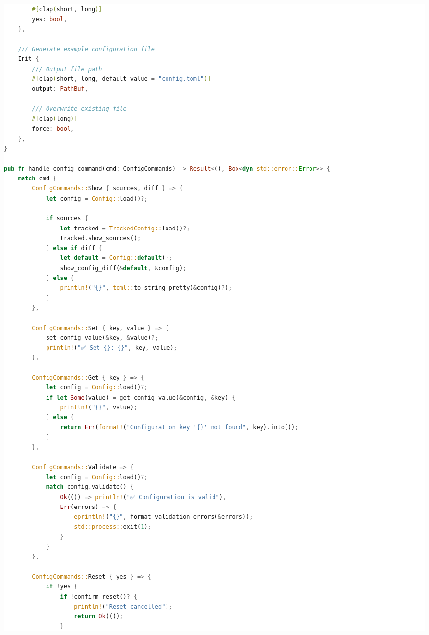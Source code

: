 ```rust
        #[clap(short, long)]
        yes: bool,
    },
    
    /// Generate example configuration file
    Init {
        /// Output file path
        #[clap(short, long, default_value = "config.toml")]
        output: PathBuf,
        
        /// Overwrite existing file
        #[clap(long)]
        force: bool,
    },
}

pub fn handle_config_command(cmd: ConfigCommands) -> Result<(), Box<dyn std::error::Error>> {
    match cmd {
        ConfigCommands::Show { sources, diff } => {
            let config = Config::load()?;
            
            if sources {
                let tracked = TrackedConfig::load()?;
                tracked.show_sources();
            } else if diff {
                let default = Config::default();
                show_config_diff(&default, &config);
            } else {
                println!("{}", toml::to_string_pretty(&config)?);
            }
        },
        
        ConfigCommands::Set { key, value } => {
            set_config_value(&key, &value)?;
            println!("✅ Set {}: {}", key, value);
        },
        
        ConfigCommands::Get { key } => {
            let config = Config::load()?;
            if let Some(value) = get_config_value(&config, &key) {
                println!("{}", value);
            } else {
                return Err(format!("Configuration key '{}' not found", key).into());
            }
        },
        
        ConfigCommands::Validate => {
            let config = Config::load()?;
            match config.validate() {
                Ok(()) => println!("✅ Configuration is valid"),
                Err(errors) => {
                    eprintln!("{}", format_validation_errors(&errors));
                    std::process::exit(1);
                }
            }
        },
        
        ConfigCommands::Reset { yes } => {
            if !yes {
                if !confirm_reset()? {
                    println!("Reset cancelled");
                    return Ok(());
                }
```
